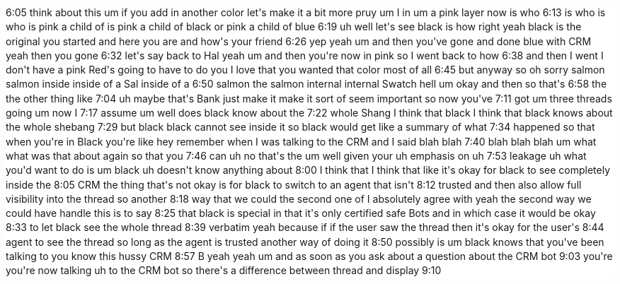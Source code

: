 6:05
think about this um if you add in another color let's make it a bit more pruy um I in um a pink layer now is who
6:13
is who is who is pink a child of is pink a child of black or pink a child of blue
6:19
uh well let's see black is how right yeah black is the original you started and here you are and how's your friend
6:26
yep yeah um and then you've gone and done blue with CRM yeah then you gone
6:32
let's say back to Hal yeah um and then you're now in pink so I went back to how
6:38
and then I went I don't have a pink Red's going to have to do you I love that you wanted that color most of all
6:45
but anyway so oh sorry salmon salmon inside inside of a Sal inside of a
6:50
salmon the salmon internal internal Swatch hell um okay and then so that's
6:58
the the other thing like
7:04
uh maybe that's Bank just make it make it sort of seem important so now you've
7:11
got um three threads going um now I
7:17
assume um well does black know about the
7:22
whole Shang I think that black I think that black knows about the whole shebang
7:29
but black black cannot see inside it so black would get like a summary of what
7:34
happened so that when you're in Black you're like hey remember when I was talking to the CRM and I said blah blah
7:40
blah blah blah um what what was that about again so that you
7:46
can uh no that's the um well given your uh emphasis on uh
7:53
leakage uh what you'd want to do is um black uh doesn't know anything about
8:00
I think that I think that like it's okay for black to see completely inside the
8:05
CRM the thing that's not okay is for black to switch to an agent that isn't
8:12
trusted and then also allow full visibility into the thread so another
8:18
way that we could the second one of I absolutely agree with yeah the second way we could have handle this is to say
8:25
that black is special in that it's only certified safe Bots and in which case it would be okay
8:33
to let black see the whole thread
8:39
verbatim yeah because if if the user saw the thread then it's okay for the user's
8:44
agent to see the thread so long as the agent is trusted another way of doing it
8:50
possibly is um black knows that you've been talking to you know this hussy CRM
8:57
B yeah yeah um and as soon as you ask about a question about the CRM bot
9:03
you're you're now talking uh to the CRM bot so there's a difference between thread and display
9:10